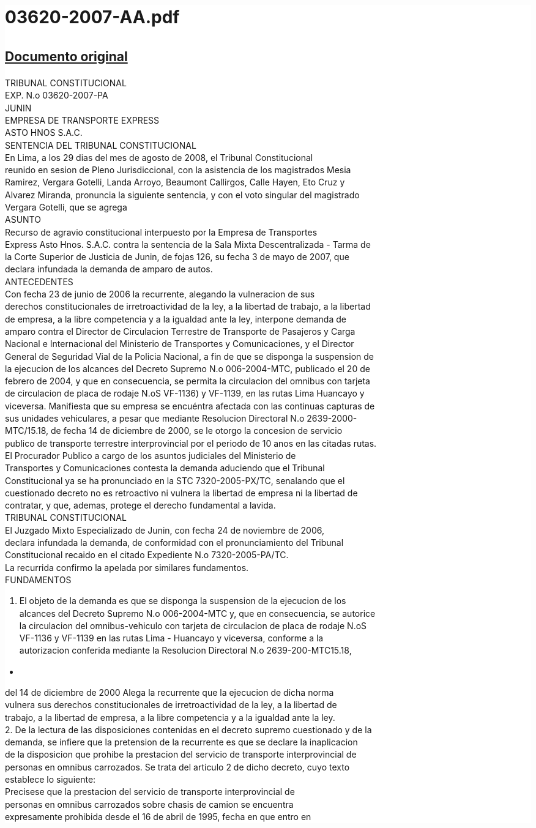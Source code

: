 
03620-2007-AA.pdf
=================
  
[Documento original](https://tc.gob.pe/jurisprudencia/2008/03620-2007-AA.pdf)  
---  
TRIBUNAL CONSTITUCIONAL  
EXP. N.o 03620-2007-PA  
JUNIN  
EMPRESA DE TRANSPORTE EXPRESS  
ASTO HNOS S.A.C.  
SENTENCIA DEL TRIBUNAL CONSTITUCIONAL  
En Lima, a los 29 dias del mes de agosto de 2008, el Tribunal Constitucional  
reunido en sesion de Pleno Jurisdiccional, con la asistencia de los magistrados Mesia  
Ramirez, Vergara Gotelli, Landa Arroyo, Beaumont Callirgos, Calle Hayen, Eto Cruz y  
Alvarez Miranda, pronuncia la siguiente sentencia, y con el voto singular del magistrado  
Vergara Gotelli, que se agrega  
ASUNTO  
Recurso de agravio constitucional interpuesto por la Empresa de Transportes  
Express Asto Hnos. S.A.C. contra la sentencia de la Sala Mixta Descentralizada - Tarma de  
la Corte Superior de Justicia de Junin, de fojas 126, su fecha 3 de mayo de 2007, que  
declara infundada la demanda de amparo de autos.  
ANTECEDENTES  
Con fecha 23 de junio de 2006 la recurrente, alegando la vulneracion de sus  
derechos constitucionales de irretroactividad de la ley, a la libertad de trabajo, a la libertad  
de empresa, a la libre competencia y a la igualdad ante la ley, interpone demanda de  
amparo contra el Director de Circulacion Terrestre de Transporte de Pasajeros y Carga  
Nacional e Internacional del Ministerio de Transportes y Comunicaciones, y el Director  
General de Seguridad Vial de la Policia Nacional, a fin de que se disponga la suspension de  
la ejecucion de los alcances del Decreto Supremo N.o 006-2004-MTC, publicado el 20 de  
febrero de 2004, y que en consecuencia, se permita la circulacion del omnibus con tarjeta  
de circulacion de placa de rodaje N.oS VF-1136) y VF-1139, en las rutas Lima Huancayo y  
viceversa. Manifiesta que su empresa se encuéntra afectada con las continuas capturas de  
sus unidades vehiculares, a pesar que mediante Resolucion Directoral N.o 2639-2000-  
MTC/15.18, de fecha 14 de diciembre de 2000, se le otorgo la concesion de servicio  
publico de transporte terrestre interprovincial por el periodo de 10 anos en las citadas rutas.  
El Procurador Publico a cargo de los asuntos judiciales del Ministerio de  
Transportes y Comunicaciones contesta la demanda aduciendo que el Tribunal  
Constitucional ya se ha pronunciado en la STC 7320-2005-PX/TC, senalando que el  
cuestionado decreto no es retroactivo ni vulnera la libertad de empresa ni la libertad de  
contratar, y que, ademas, protege el derecho fundamental a lavida.  
TRIBUNAL CONSTITUCIONAL  
El Juzgado Mixto Especializado de Junin, con fecha 24 de noviembre de 2006,  
declara infundada la demanda, de conformidad con el pronunciamiento del Tribunal  
Constitucional recaido en el citado Expediente N.o 7320-2005-PA/TC.  
La recurrida confirmo la apelada por similares fundamentos.  
FUNDAMENTOS  
1. El objeto de la demanda es que se disponga la suspension de la ejecucion de los  
alcances del Decreto Supremo N.o 006-2004-MTC y, que en consecuencia, se autorice  
la circulacion del omnibus-vehiculo con tarjeta de circulacion de placa de rodaje N.oS  
VF-1136 y VF-1139 en las rutas Lima - Huancayo y viceversa, conforme a la  
autorizacion conferida mediante la Resolucion Directoral N.o 2639-200-MTC15.18,  
-  
del 14 de diciembre de 2000 Alega la recurrente que la ejecucion de dicha norma  
vulnera sus derechos constitucionales de irretroactividad de la ley, a la libertad de  
trabajo, a la libertad de empresa, a la libre competencia y a la igualdad ante la ley.  
2. De la lectura de las disposiciones contenidas en el decreto supremo cuestionado y de la  
demanda, se infiere que la pretension de la recurrente es que se declare la inaplicacion  
de la disposicion que prohibe la prestacion del servicio de transporte interprovincial de  
personas en omnibus carrozados. Se trata del articulo 2 de dicho decreto, cuyo texto  
establece lo siguiente:  
Precisese que la prestacion del servicio de transporte interprovincial de  
personas en omnibus carrozados sobre chasis de camion se encuentra  
expresamente prohibida desde el 16 de abril de 1995, fecha en que entro en  